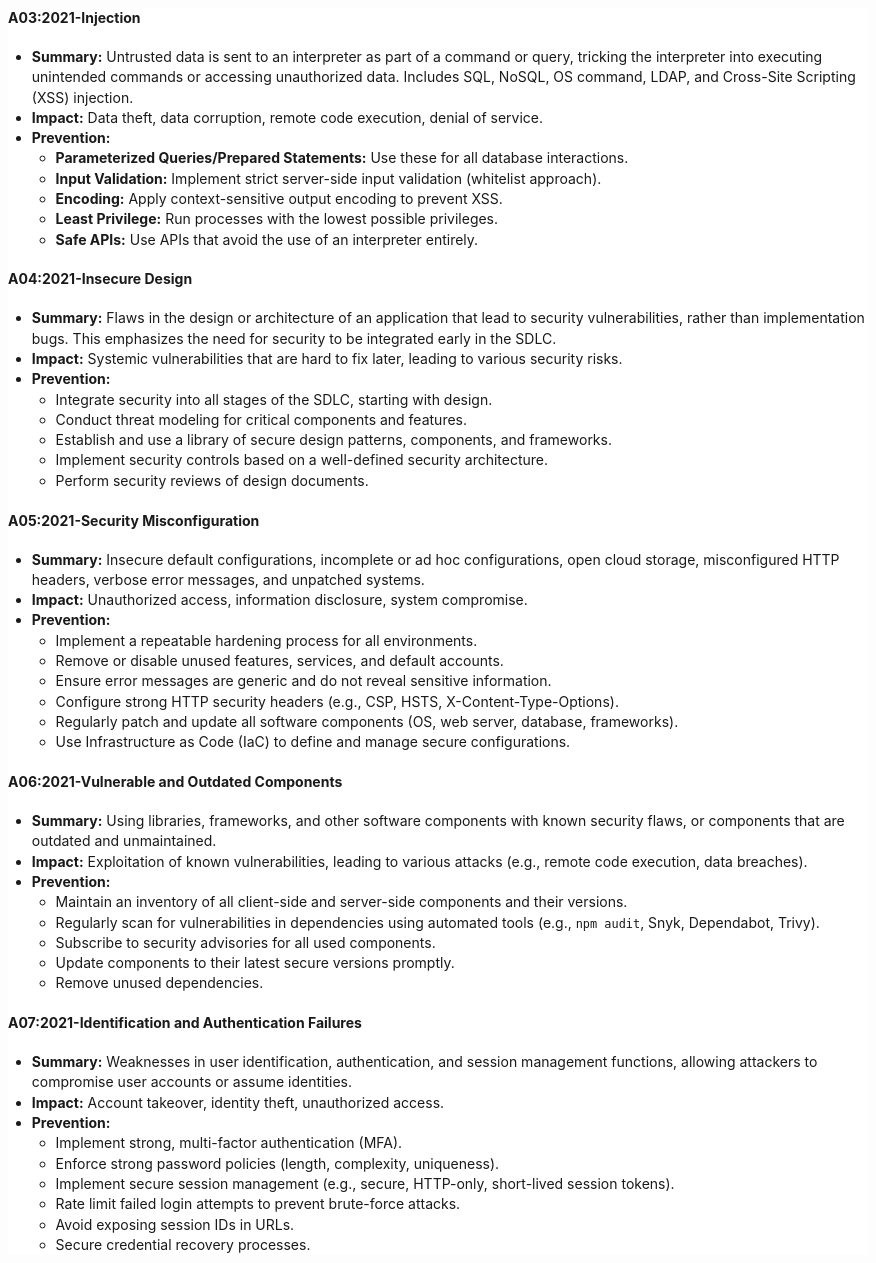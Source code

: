 #### A03:2021-Injection
*   **Summary:** Untrusted data is sent to an interpreter as part of a command or query, tricking the interpreter into executing unintended commands or accessing unauthorized data. Includes SQL, NoSQL, OS command, LDAP, and Cross-Site Scripting (XSS) injection.
*   **Impact:** Data theft, data corruption, remote code execution, denial of service.
*   **Prevention:**
    *   **Parameterized Queries/Prepared Statements:** Use these for all database interactions.
    *   **Input Validation:** Implement strict server-side input validation (whitelist approach).
    *   **Encoding:** Apply context-sensitive output encoding to prevent XSS.
    *   **Least Privilege:** Run processes with the lowest possible privileges.
    *   **Safe APIs:** Use APIs that avoid the use of an interpreter entirely.

#### A04:2021-Insecure Design
*   **Summary:** Flaws in the design or architecture of an application that lead to security vulnerabilities, rather than implementation bugs. This emphasizes the need for security to be integrated early in the SDLC.
*   **Impact:** Systemic vulnerabilities that are hard to fix later, leading to various security risks.
*   **Prevention:**
    *   Integrate security into all stages of the SDLC, starting with design.
    *   Conduct threat modeling for critical components and features.
    *   Establish and use a library of secure design patterns, components, and frameworks.
    *   Implement security controls based on a well-defined security architecture.
    *   Perform security reviews of design documents.

#### A05:2021-Security Misconfiguration
*   **Summary:** Insecure default configurations, incomplete or ad hoc configurations, open cloud storage, misconfigured HTTP headers, verbose error messages, and unpatched systems.
*   **Impact:** Unauthorized access, information disclosure, system compromise.
*   **Prevention:**
    *   Implement a repeatable hardening process for all environments.
    *   Remove or disable unused features, services, and default accounts.
    *   Ensure error messages are generic and do not reveal sensitive information.
    *   Configure strong HTTP security headers (e.g., CSP, HSTS, X-Content-Type-Options).
    *   Regularly patch and update all software components (OS, web server, database, frameworks).
    *   Use Infrastructure as Code (IaC) to define and manage secure configurations.

#### A06:2021-Vulnerable and Outdated Components
*   **Summary:** Using libraries, frameworks, and other software components with known security flaws, or components that are outdated and unmaintained.
*   **Impact:** Exploitation of known vulnerabilities, leading to various attacks (e.g., remote code execution, data breaches).
*   **Prevention:**
    *   Maintain an inventory of all client-side and server-side components and their versions.
    *   Regularly scan for vulnerabilities in dependencies using automated tools (e.g., `npm audit`, Snyk, Dependabot, Trivy).
    *   Subscribe to security advisories for all used components.
    *   Update components to their latest secure versions promptly.
    *   Remove unused dependencies.

#### A07:2021-Identification and Authentication Failures
*   **Summary:** Weaknesses in user identification, authentication, and session management functions, allowing attackers to compromise user accounts or assume identities.
*   **Impact:** Account takeover, identity theft, unauthorized access.
*   **Prevention:**
    *   Implement strong, multi-factor authentication (MFA).
    *   Enforce strong password policies (length, complexity, uniqueness).
    *   Implement secure session management (e.g., secure, HTTP-only, short-lived session tokens).
    *   Rate limit failed login attempts to prevent brute-force attacks.
    *   Avoid exposing session IDs in URLs.
    *   Secure credential recovery processes.
